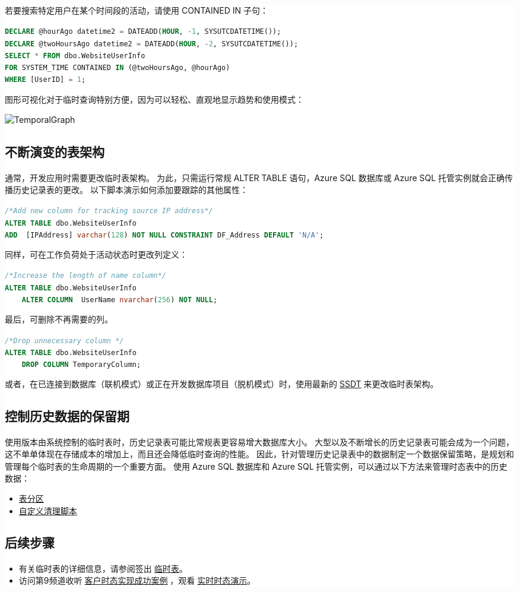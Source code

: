 若要搜索特定用户在某个时间段的活动，请使用 CONTAINED IN 子句：

```sql
DECLARE @hourAgo datetime2 = DATEADD(HOUR, -1, SYSUTCDATETIME());
DECLARE @twoHoursAgo datetime2 = DATEADD(HOUR, -2, SYSUTCDATETIME());
SELECT * FROM dbo.WebsiteUserInfo
FOR SYSTEM_TIME CONTAINED IN (@twoHoursAgo, @hourAgo)
WHERE [UserID] = 1;
```

图形可视化对于临时查询特别方便，因为可以轻松、直观地显示趋势和使用模式：

![TemporalGraph](./media/temporal-tables/AzureTemporal6.png)

## <a name="evolving-table-schema"></a>不断演变的表架构

通常，开发应用时需要更改临时表架构。 为此，只需运行常规 ALTER TABLE 语句，Azure SQL 数据库或 Azure SQL 托管实例就会正确传播历史记录表的更改。 以下脚本演示如何添加要跟踪的其他属性：

```sql
/*Add new column for tracking source IP address*/
ALTER TABLE dbo.WebsiteUserInfo
ADD  [IPAddress] varchar(128) NOT NULL CONSTRAINT DF_Address DEFAULT 'N/A';
```

同样，可在工作负荷处于活动状态时更改列定义：

```sql
/*Increase the length of name column*/
ALTER TABLE dbo.WebsiteUserInfo
    ALTER COLUMN  UserName nvarchar(256) NOT NULL;
```

最后，可删除不再需要的列。

```sql
/*Drop unnecessary column */
ALTER TABLE dbo.WebsiteUserInfo
    DROP COLUMN TemporaryColumn;
```

或者，在已连接到数据库（联机模式）或正在开发数据库项目（脱机模式）时，使用最新的 [SSDT](/sql/ssdt/download-sql-server-data-tools-ssdt) 来更改临时表架构。

## <a name="controlling-retention-of-historical-data"></a>控制历史数据的保留期

使用版本由系统控制的临时表时，历史记录表可能比常规表更容易增大数据库大小。 大型以及不断增长的历史记录表可能会成为一个问题，这不单单体现在存储成本的增加上，而且还会降低临时查询的性能。 因此，针对管理历史记录表中的数据制定一个数据保留策略，是规划和管理每个临时表的生命周期的一个重要方面。 使用 Azure SQL 数据库和 Azure SQL 托管实例，可以通过以下方法来管理时态表中的历史数据：

- [表分区](/sql/relational-databases/tables/manage-retention-of-historical-data-in-system-versioned-temporal-tables#using-table-partitioning-approach)
- [自定义清理脚本](/sql/relational-databases/tables/manage-retention-of-historical-data-in-system-versioned-temporal-tables#using-custom-cleanup-script-approach)

## <a name="next-steps"></a>后续步骤

- 有关临时表的详细信息，请参阅签出 [临时表](/sql/relational-databases/tables/temporal-tables)。
- 访问第9频道收听 [客户时态实现成功案例](https://channel9.msdn.com/Blogs/jsturtevant/Azure-SQL-Temporal-Tables-with-RockStep-Solutions) ，观看 [实时时态演示](https://channel9.msdn.com/Shows/Data-Exposed/Temporal-in-SQL-Server-2016)。
